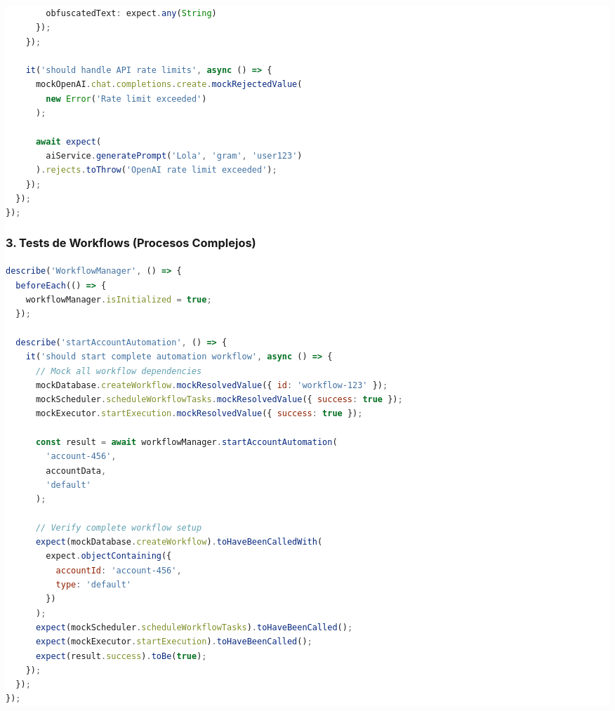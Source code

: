 ```javascript
        obfuscatedText: expect.any(String)
      });
    });

    it('should handle API rate limits', async () => {
      mockOpenAI.chat.completions.create.mockRejectedValue(
        new Error('Rate limit exceeded')
      );

      await expect(
        aiService.generatePrompt('Lola', 'gram', 'user123')
      ).rejects.toThrow('OpenAI rate limit exceeded');
    });
  });
});
```

### **3. Tests de Workflows (Procesos Complejos)**

```javascript
describe('WorkflowManager', () => {
  beforeEach(() => {
    workflowManager.isInitialized = true;
  });

  describe('startAccountAutomation', () => {
    it('should start complete automation workflow', async () => {
      // Mock all workflow dependencies
      mockDatabase.createWorkflow.mockResolvedValue({ id: 'workflow-123' });
      mockScheduler.scheduleWorkflowTasks.mockResolvedValue({ success: true });
      mockExecutor.startExecution.mockResolvedValue({ success: true });

      const result = await workflowManager.startAccountAutomation(
        'account-456',
        accountData,
        'default'
      );

      // Verify complete workflow setup
      expect(mockDatabase.createWorkflow).toHaveBeenCalledWith(
        expect.objectContaining({
          accountId: 'account-456',
          type: 'default'
        })
      );
      expect(mockScheduler.scheduleWorkflowTasks).toHaveBeenCalled();
      expect(mockExecutor.startExecution).toHaveBeenCalled();
      expect(result.success).toBe(true);
    });
  });
});
```
